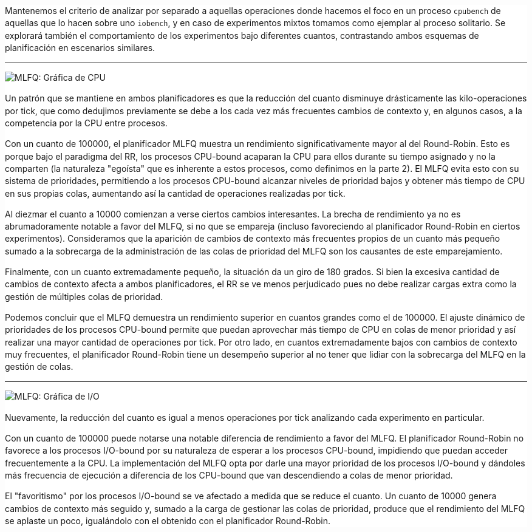 Mantenemos el criterio de analizar por separado a aquellas operaciones donde hacemos el foco en un proceso `cpubench` de aquellas que lo hacen sobre uno `iobench`, y en caso de experimentos mixtos tomamos como ejemplar al proceso solitario. Se explorará también el comportamiento de los experimentos bajo diferentes cuantos, contrastando ambos esquemas de planificación en escenarios similares.

---

![MLFQ: Gráfica de CPU](https://i.imgur.com/7CbmUU9.jpeg)

Un patrón que se mantiene en ambos planificadores es que la reducción del cuanto disminuye drásticamente las kilo-operaciones por tick, que como dedujimos previamente se debe a los cada vez más frecuentes cambios de contexto y, en algunos casos, a la competencia por la CPU entre procesos.

Con un cuanto de 100000, el planificador MLFQ muestra un rendimiento significativamente mayor al del Round-Robin. Esto es porque bajo el paradigma del RR, los procesos CPU-bound acaparan la CPU para ellos durante su tiempo asignado y no la comparten (la naturaleza "egoísta" que es inherente a estos procesos, como definimos en la parte 2). El MLFQ evita esto con su sistema de prioridades, permitiendo a los procesos CPU-bound alcanzar niveles de prioridad bajos y obtener más tiempo de CPU en sus propias colas, aumentando así la cantidad de operaciones realizadas por tick.

Al diezmar el cuanto a 10000 comienzan a verse ciertos cambios interesantes. La brecha de rendimiento ya no es abrumadoramente notable a favor del MLFQ, si no que se empareja (incluso favoreciendo al planificador Round-Robin en ciertos experimentos). Consideramos que la aparición de cambios de contexto más frecuentes propios de un cuanto más pequeño sumado a la sobrecarga de la administración de las colas de prioridad del MLFQ son los causantes de este emparejamiento.

Finalmente, con un cuanto extremadamente pequeño, la situación da un giro de 180 grados. Si bien la excesiva cantidad de cambios de contexto afecta a ambos planificadores, el RR se ve menos perjudicado pues no debe realizar cargas extra como la gestión de múltiples colas de prioridad.

Podemos concluir que el MLFQ demuestra un rendimiento superior en cuantos grandes como el de 100000. El ajuste dinámico de prioridades de los procesos CPU-bound permite que puedan aprovechar más tiempo de CPU en colas de menor prioridad y así realizar una mayor cantidad de operaciones por tick. Por otro lado, en cuantos extremadamente bajos con cambios de contexto muy frecuentes, el planificador Round-Robin tiene un desempeño superior al no tener que lidiar con la sobrecarga del MLFQ en la gestión de colas.

---

![MLFQ: Gráfica de I/O](https://i.imgur.com/TO8sG5F.jpeg)

Nuevamente, la reducción del cuanto es igual a menos operaciones por tick analizando cada experimento en particular. 

Con un cuanto de 100000 puede notarse una notable diferencia de rendimiento a favor del MLFQ. El planificador Round-Robin no favorece a los procesos I/O-bound por su naturaleza de esperar a los procesos CPU-bound, impidiendo que puedan acceder frecuentemente a la CPU. La implementación del MLFQ opta por darle una mayor prioridad de los procesos I/O-bound y dándoles más frecuencia de ejecución a diferencia de los CPU-bound que van descendiendo a colas de menor prioridad.

El "favoritismo" por los procesos I/O-bound se ve afectado a medida que se reduce el cuanto. Un cuanto de 10000 genera cambios de contexto más seguido y, sumado a la carga de gestionar las colas de prioridad, produce que el rendimiento del MLFQ se aplaste un poco, igualándolo con el obtenido con el planificador Round-Robin.
